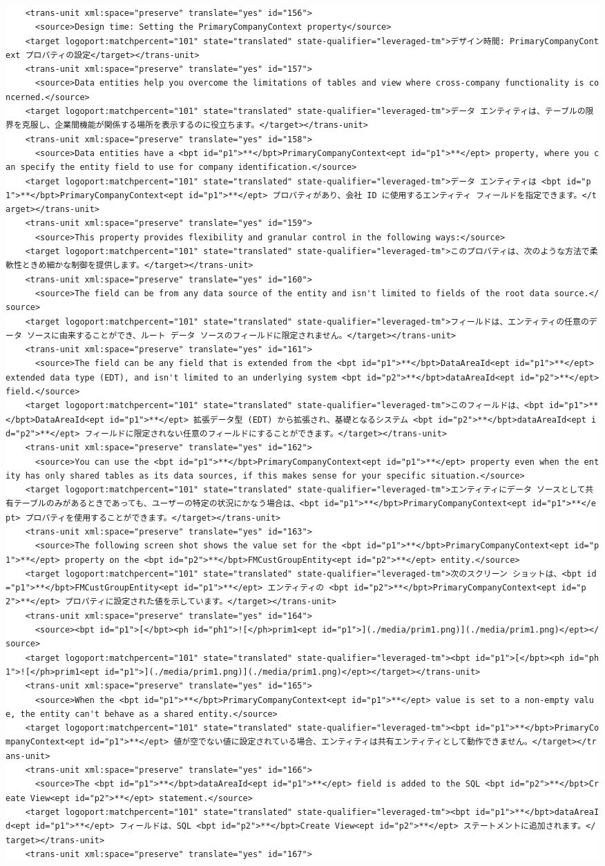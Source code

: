         <trans-unit xml:space="preserve" translate="yes" id="156">
          <source>Design time: Setting the PrimaryCompanyContext property</source>
        <target logoport:matchpercent="101" state="translated" state-qualifier="leveraged-tm">デザイン時間: PrimaryCompanyContext プロパティの設定</target></trans-unit>
        <trans-unit xml:space="preserve" translate="yes" id="157">
          <source>Data entities help you overcome the limitations of tables and view where cross-company functionality is concerned.</source>
        <target logoport:matchpercent="101" state="translated" state-qualifier="leveraged-tm">データ エンティティは、テーブルの限界を克服し、企業間機能が関係する場所を表示するのに役立ちます。</target></trans-unit>
        <trans-unit xml:space="preserve" translate="yes" id="158">
          <source>Data entities have a <bpt id="p1">**</bpt>PrimaryCompanyContext<ept id="p1">**</ept> property, where you can specify the entity field to use for company identification.</source>
        <target logoport:matchpercent="101" state="translated" state-qualifier="leveraged-tm">データ エンティティは <bpt id="p1">**</bpt>PrimaryCompanyContext<ept id="p1">**</ept> プロパティがあり、会社 ID に使用するエンティティ フィールドを指定できます。</target></trans-unit>
        <trans-unit xml:space="preserve" translate="yes" id="159">
          <source>This property provides flexibility and granular control in the following ways:</source>
        <target logoport:matchpercent="101" state="translated" state-qualifier="leveraged-tm">このプロパティは、次のような方法で柔軟性ときめ細かな制御を提供します。</target></trans-unit>
        <trans-unit xml:space="preserve" translate="yes" id="160">
          <source>The field can be from any data source of the entity and isn't limited to fields of the root data source.</source>
        <target logoport:matchpercent="101" state="translated" state-qualifier="leveraged-tm">フィールドは、エンティティの任意のデータ ソースに由来することができ、ルート データ ソースのフィールドに限定されません。</target></trans-unit>
        <trans-unit xml:space="preserve" translate="yes" id="161">
          <source>The field can be any field that is extended from the <bpt id="p1">**</bpt>DataAreaId<ept id="p1">**</ept> extended data type (EDT), and isn't limited to an underlying system <bpt id="p2">**</bpt>dataAreaId<ept id="p2">**</ept> field.</source>
        <target logoport:matchpercent="101" state="translated" state-qualifier="leveraged-tm">このフィールドは、<bpt id="p1">**</bpt>DataAreaId<ept id="p1">**</ept> 拡張データ型 (EDT) から拡張され、基礎となるシステム <bpt id="p2">**</bpt>dataAreaId<ept id="p2">**</ept> フィールドに限定されない任意のフィールドにすることができます。</target></trans-unit>
        <trans-unit xml:space="preserve" translate="yes" id="162">
          <source>You can use the <bpt id="p1">**</bpt>PrimaryCompanyContext<ept id="p1">**</ept> property even when the entity has only shared tables as its data sources, if this makes sense for your specific situation.</source>
        <target logoport:matchpercent="101" state="translated" state-qualifier="leveraged-tm">エンティティにデータ ソースとして共有テーブルのみがあるときであっても、ユーザーの特定の状況にかなう場合は、<bpt id="p1">**</bpt>PrimaryCompanyContext<ept id="p1">**</ept> プロパティを使用することができます。</target></trans-unit>
        <trans-unit xml:space="preserve" translate="yes" id="163">
          <source>The following screen shot shows the value set for the <bpt id="p1">**</bpt>PrimaryCompanyContext<ept id="p1">**</ept> property on the <bpt id="p2">**</bpt>FMCustGroupEntity<ept id="p2">**</ept> entity.</source>
        <target logoport:matchpercent="101" state="translated" state-qualifier="leveraged-tm">次のスクリーン ショットは、<bpt id="p1">**</bpt>FMCustGroupEntity<ept id="p1">**</ept> エンティティの <bpt id="p2">**</bpt>PrimaryCompanyContext<ept id="p2">**</ept> プロパティに設定された値を示しています。</target></trans-unit>
        <trans-unit xml:space="preserve" translate="yes" id="164">
          <source><bpt id="p1">[</bpt><ph id="ph1">![</ph>prim1<ept id="p1">](./media/prim1.png)](./media/prim1.png)</ept></source>
        <target logoport:matchpercent="101" state="translated" state-qualifier="leveraged-tm"><bpt id="p1">[</bpt><ph id="ph1">![</ph>prim1<ept id="p1">](./media/prim1.png)](./media/prim1.png)</ept></target></trans-unit>
        <trans-unit xml:space="preserve" translate="yes" id="165">
          <source>When the <bpt id="p1">**</bpt>PrimaryCompanyContext<ept id="p1">**</ept> value is set to a non-empty value, the entity can't behave as a shared entity.</source>
        <target logoport:matchpercent="101" state="translated" state-qualifier="leveraged-tm"><bpt id="p1">**</bpt>PrimaryCompanyContext<ept id="p1">**</ept> 値が空でない値に設定されている場合、エンティティは共有エンティティとして動作できません。</target></trans-unit>
        <trans-unit xml:space="preserve" translate="yes" id="166">
          <source>The <bpt id="p1">**</bpt>dataAreaId<ept id="p1">**</ept> field is added to the SQL <bpt id="p2">**</bpt>Create View<ept id="p2">**</ept> statement.</source>
        <target logoport:matchpercent="101" state="translated" state-qualifier="leveraged-tm"><bpt id="p1">**</bpt>dataAreaId<ept id="p1">**</ept> フィールドは、SQL <bpt id="p2">**</bpt>Create View<ept id="p2">**</ept> ステートメントに追加されます。</target></trans-unit>
        <trans-unit xml:space="preserve" translate="yes" id="167">